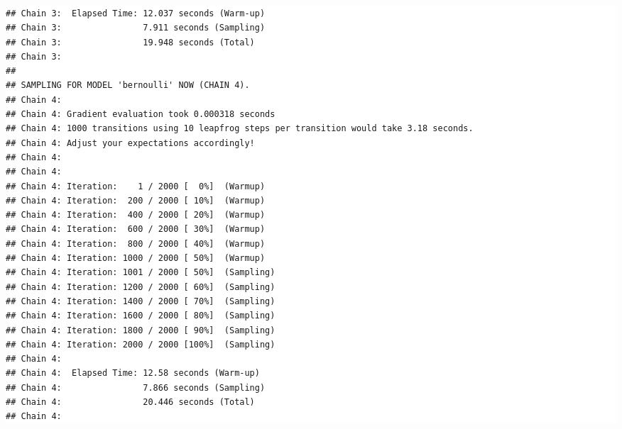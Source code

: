     ## Chain 3:  Elapsed Time: 12.037 seconds (Warm-up)
    ## Chain 3:                7.911 seconds (Sampling)
    ## Chain 3:                19.948 seconds (Total)
    ## Chain 3: 
    ## 
    ## SAMPLING FOR MODEL 'bernoulli' NOW (CHAIN 4).
    ## Chain 4: 
    ## Chain 4: Gradient evaluation took 0.000318 seconds
    ## Chain 4: 1000 transitions using 10 leapfrog steps per transition would take 3.18 seconds.
    ## Chain 4: Adjust your expectations accordingly!
    ## Chain 4: 
    ## Chain 4: 
    ## Chain 4: Iteration:    1 / 2000 [  0%]  (Warmup)
    ## Chain 4: Iteration:  200 / 2000 [ 10%]  (Warmup)
    ## Chain 4: Iteration:  400 / 2000 [ 20%]  (Warmup)
    ## Chain 4: Iteration:  600 / 2000 [ 30%]  (Warmup)
    ## Chain 4: Iteration:  800 / 2000 [ 40%]  (Warmup)
    ## Chain 4: Iteration: 1000 / 2000 [ 50%]  (Warmup)
    ## Chain 4: Iteration: 1001 / 2000 [ 50%]  (Sampling)
    ## Chain 4: Iteration: 1200 / 2000 [ 60%]  (Sampling)
    ## Chain 4: Iteration: 1400 / 2000 [ 70%]  (Sampling)
    ## Chain 4: Iteration: 1600 / 2000 [ 80%]  (Sampling)
    ## Chain 4: Iteration: 1800 / 2000 [ 90%]  (Sampling)
    ## Chain 4: Iteration: 2000 / 2000 [100%]  (Sampling)
    ## Chain 4: 
    ## Chain 4:  Elapsed Time: 12.58 seconds (Warm-up)
    ## Chain 4:                7.866 seconds (Sampling)
    ## Chain 4:                20.446 seconds (Total)
    ## Chain 4:

